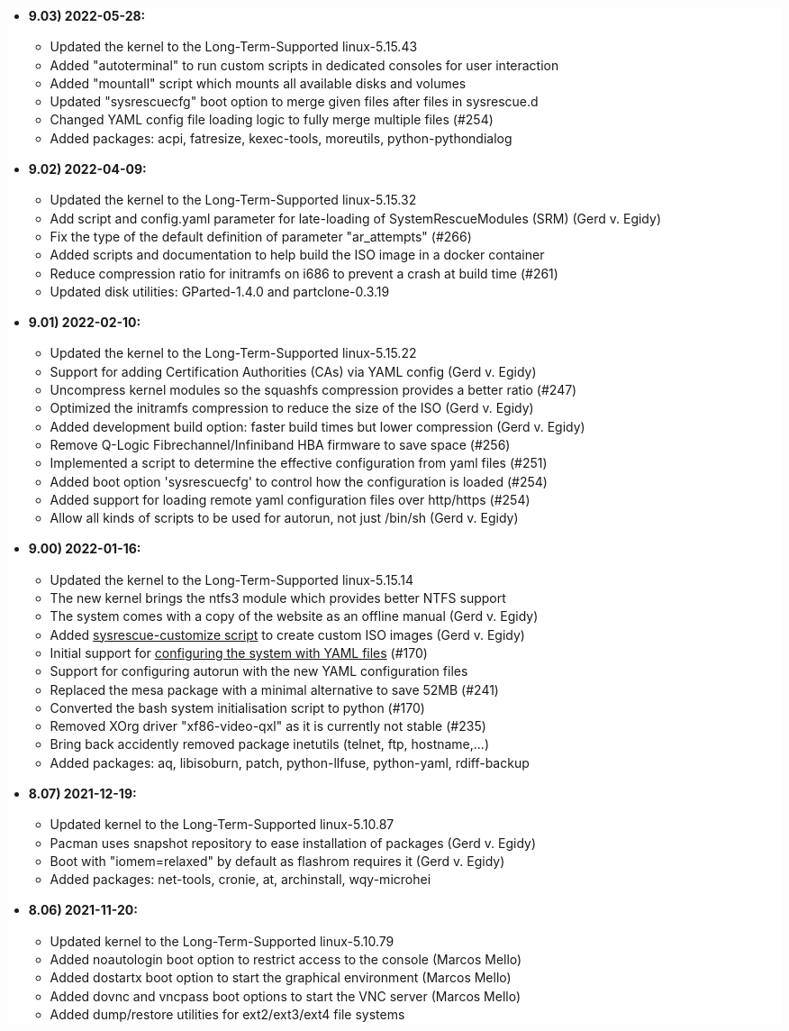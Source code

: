 * **9.03) 2022-05-28:**
  * Updated the kernel to the Long-Term-Supported linux-5.15.43
  * Added "autoterminal" to run custom scripts in dedicated consoles for user interaction
  * Added "mountall" script which mounts all available disks and volumes
  * Updated "sysrescuecfg" boot option to merge given files after files in sysrescue.d
  * Changed YAML config file loading logic to fully merge multiple files (#254)
  * Added packages: acpi, fatresize, kexec-tools, moreutils, python-pythondialog

* **9.02) 2022-04-09:**
  * Updated the kernel to the Long-Term-Supported linux-5.15.32
  * Add script and config.yaml parameter for late-loading of SystemRescueModules (SRM) (Gerd v. Egidy)
  * Fix the type of the default definition of parameter "ar_attempts" (#266)
  * Added scripts and documentation to help build the ISO image in a docker container
  * Reduce compression ratio for initramfs on i686 to prevent a crash at build time (#261)
  * Updated disk utilities: GParted-1.4.0 and partclone-0.3.19

* **9.01) 2022-02-10:**
  * Updated the kernel to the Long-Term-Supported linux-5.15.22
  * Support for adding Certification Authorities (CAs) via YAML config (Gerd v. Egidy)
  * Uncompress kernel modules so the squashfs compression provides a better ratio (#247)
  * Optimized the initramfs compression to reduce the size of the ISO (Gerd v. Egidy)
  * Added development build option: faster build times but lower compression (Gerd v. Egidy)
  * Remove Q-Logic Fibrechannel/Infiniband HBA firmware to save space (#256)
  * Implemented a script to determine the effective configuration from yaml files (#251)
  * Added boot option 'sysrescuecfg' to control how the configuration is loaded (#254)
  * Added support for loading remote yaml configuration files over http/https (#254)
  * Allow all kinds of scripts to be used for autorun, not just /bin/sh (Gerd v. Egidy)

* **9.00) 2022-01-16:**
  * Updated the kernel to the Long-Term-Supported linux-5.15.14
  * The new kernel brings the ntfs3 module which provides better NTFS support
  * The system comes with a copy of the website as an offline manual (Gerd v. Egidy)
  * Added [sysrescue-customize script](/scripts/sysrescue-customize/) to create custom ISO images (Gerd v. Egidy)
  * Initial support for [configuring the system with YAML files](/manual/Configuring_SystemRescue/) (#170)
  * Support for configuring autorun with the new YAML configuration files
  * Replaced the mesa package with a minimal alternative to save 52MB (#241)
  * Converted the bash system initialisation script to python (#170)
  * Removed XOrg driver "xf86-video-qxl" as it is currently not stable (#235)
  * Bring back accidently removed package inetutils (telnet, ftp, hostname,...)
  * Added packages: aq, libisoburn, patch, python-llfuse, python-yaml, rdiff-backup

* **8.07) 2021-12-19:**
  * Updated kernel to the Long-Term-Supported linux-5.10.87
  * Pacman uses snapshot repository to ease installation of packages (Gerd v. Egidy)
  * Boot with "iomem=relaxed" by default as flashrom requires it (Gerd v. Egidy)
  * Added packages: net-tools, cronie, at, archinstall, wqy-microhei

* **8.06) 2021-11-20:**
  * Updated kernel to the Long-Term-Supported linux-5.10.79
  * Added noautologin boot option to restrict access to the console (Marcos Mello)
  * Added dostartx boot option to start the graphical environment (Marcos Mello)
  * Added dovnc and vncpass boot options to start the VNC server (Marcos Mello)
  * Added dump/restore utilities for ext2/ext3/ext4 file systems
